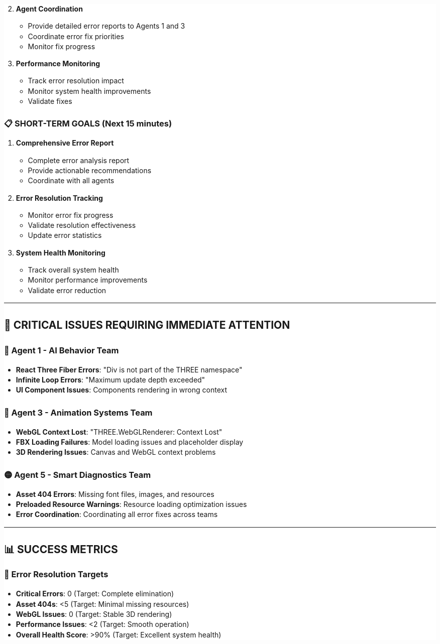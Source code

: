 2. **Agent Coordination**
   - Provide detailed error reports to Agents 1 and 3
   - Coordinate error fix priorities
   - Monitor fix progress

3. **Performance Monitoring**
   - Track error resolution impact
   - Monitor system health improvements
   - Validate fixes

### **📋 SHORT-TERM GOALS (Next 15 minutes)**

1. **Comprehensive Error Report**
   - Complete error analysis report
   - Provide actionable recommendations
   - Coordinate with all agents

2. **Error Resolution Tracking**
   - Monitor error fix progress
   - Validate resolution effectiveness
   - Update error statistics

3. **System Health Monitoring**
   - Track overall system health
   - Monitor performance improvements
   - Validate error reduction

---

## 🚨 **CRITICAL ISSUES REQUIRING IMMEDIATE ATTENTION**

### **🔴 Agent 1 - AI Behavior Team**
- **React Three Fiber Errors**: "Div is not part of the THREE namespace"
- **Infinite Loop Errors**: "Maximum update depth exceeded"
- **UI Component Issues**: Components rendering in wrong context

### **🔴 Agent 3 - Animation Systems Team**
- **WebGL Context Lost**: "THREE.WebGLRenderer: Context Lost"
- **FBX Loading Failures**: Model loading issues and placeholder display
- **3D Rendering Issues**: Canvas and WebGL context problems

### **🟡 Agent 5 - Smart Diagnostics Team**
- **Asset 404 Errors**: Missing font files, images, and resources
- **Preloaded Resource Warnings**: Resource loading optimization issues
- **Error Coordination**: Coordinating all error fixes across teams

---

## 📊 **SUCCESS METRICS**

### **🎯 Error Resolution Targets**
- **Critical Errors**: 0 (Target: Complete elimination)
- **Asset 404s**: <5 (Target: Minimal missing resources)
- **WebGL Issues**: 0 (Target: Stable 3D rendering)
- **Performance Issues**: <2 (Target: Smooth operation)
- **Overall Health Score**: >90% (Target: Excellent system health)

